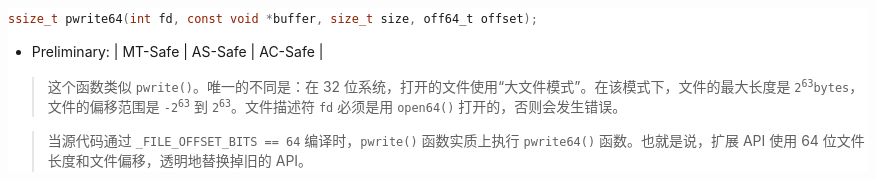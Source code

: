 ```c
ssize_t pwrite64(int fd, const void *buffer, size_t size, off64_t offset);
```

* Preliminary: | MT-Safe | AS-Safe | AC-Safe |

> 这个函数类似 `pwrite()`。唯一的不同是：在 32 位系统，打开的文件使用“大文件模式”。在该模式下，文件的最大长度是 <code>2<sup>63</sup>bytes</code>，文件的偏移范围是 <code>-2<sup>63</sup></code> 到 <code>2<sup>63</sup></code>。文件描述符 `fd` 必须是用 `open64()` 打开的，否则会发生错误。

<span>

> 当源代码通过 `_FILE_OFFSET_BITS == 64` 编译时，`pwrite()` 函数实质上执行 `pwrite64()` 函数。也就是说，扩展 API 使用 64 位文件长度和文件偏移，透明地替换掉旧的 API。   